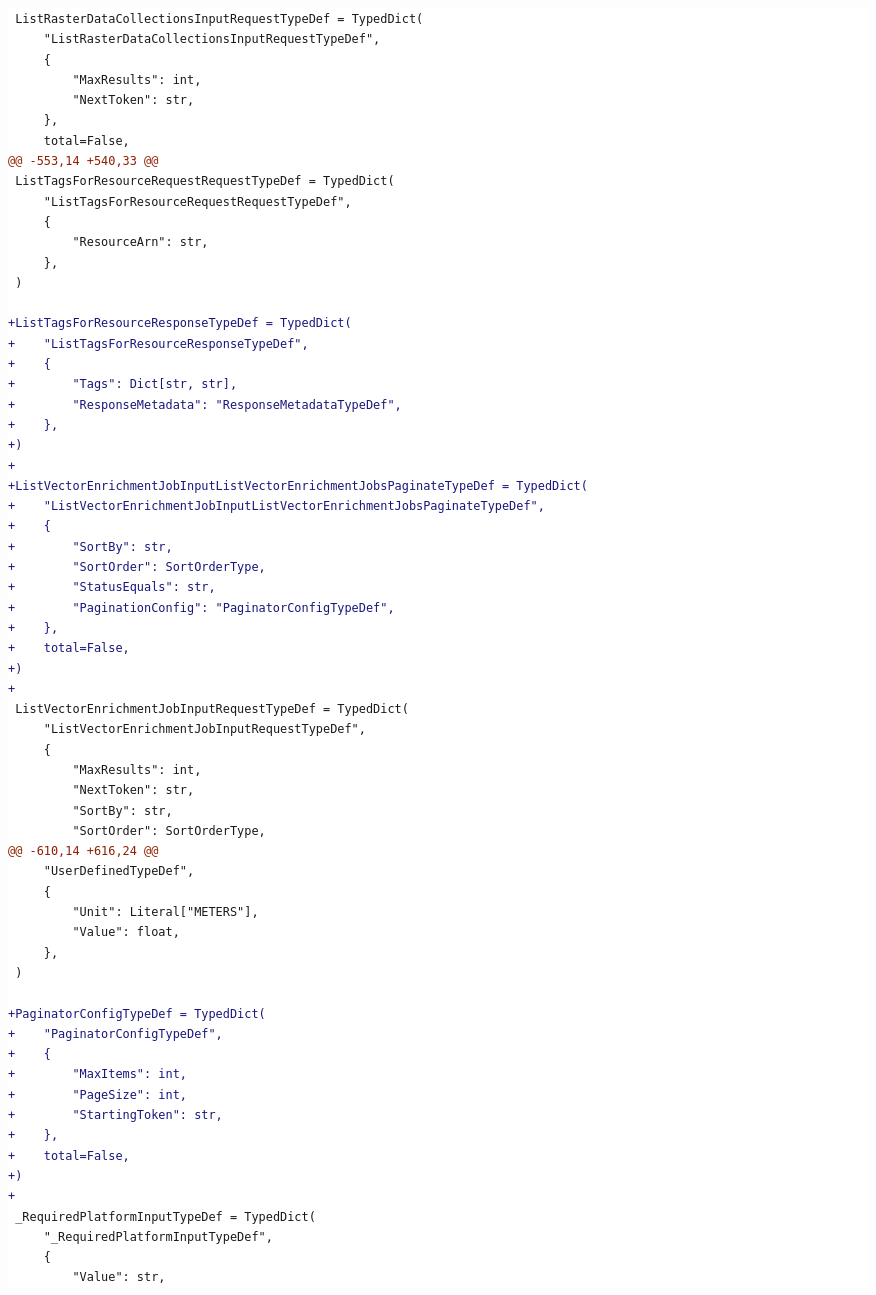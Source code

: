```diff
 ListRasterDataCollectionsInputRequestTypeDef = TypedDict(
     "ListRasterDataCollectionsInputRequestTypeDef",
     {
         "MaxResults": int,
         "NextToken": str,
     },
     total=False,
@@ -553,14 +540,33 @@
 ListTagsForResourceRequestRequestTypeDef = TypedDict(
     "ListTagsForResourceRequestRequestTypeDef",
     {
         "ResourceArn": str,
     },
 )
 
+ListTagsForResourceResponseTypeDef = TypedDict(
+    "ListTagsForResourceResponseTypeDef",
+    {
+        "Tags": Dict[str, str],
+        "ResponseMetadata": "ResponseMetadataTypeDef",
+    },
+)
+
+ListVectorEnrichmentJobInputListVectorEnrichmentJobsPaginateTypeDef = TypedDict(
+    "ListVectorEnrichmentJobInputListVectorEnrichmentJobsPaginateTypeDef",
+    {
+        "SortBy": str,
+        "SortOrder": SortOrderType,
+        "StatusEquals": str,
+        "PaginationConfig": "PaginatorConfigTypeDef",
+    },
+    total=False,
+)
+
 ListVectorEnrichmentJobInputRequestTypeDef = TypedDict(
     "ListVectorEnrichmentJobInputRequestTypeDef",
     {
         "MaxResults": int,
         "NextToken": str,
         "SortBy": str,
         "SortOrder": SortOrderType,
@@ -610,14 +616,24 @@
     "UserDefinedTypeDef",
     {
         "Unit": Literal["METERS"],
         "Value": float,
     },
 )
 
+PaginatorConfigTypeDef = TypedDict(
+    "PaginatorConfigTypeDef",
+    {
+        "MaxItems": int,
+        "PageSize": int,
+        "StartingToken": str,
+    },
+    total=False,
+)
+
 _RequiredPlatformInputTypeDef = TypedDict(
     "_RequiredPlatformInputTypeDef",
     {
         "Value": str,
```